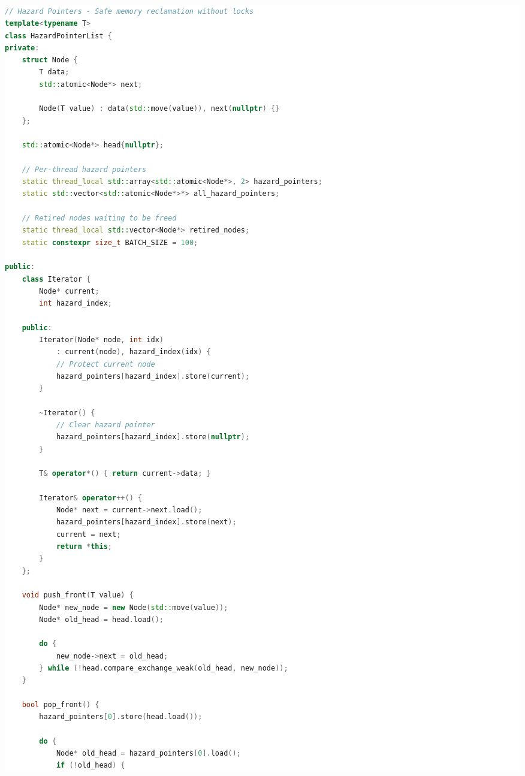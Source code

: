 ```cpp
// Hazard Pointers - Safe memory reclamation without locks
template<typename T>
class HazardPointerList {
private:
    struct Node {
        T data;
        std::atomic<Node*> next;

        Node(T value) : data(std::move(value)), next(nullptr) {}
    };

    std::atomic<Node*> head{nullptr};

    // Per-thread hazard pointers
    static thread_local std::array<std::atomic<Node*>, 2> hazard_pointers;
    static std::vector<std::atomic<Node*>*> all_hazard_pointers;

    // Retired nodes waiting to be freed
    static thread_local std::vector<Node*> retired_nodes;
    static constexpr size_t BATCH_SIZE = 100;

public:
    class Iterator {
        Node* current;
        int hazard_index;

    public:
        Iterator(Node* node, int idx)
            : current(node), hazard_index(idx) {
            // Protect current node
            hazard_pointers[hazard_index].store(current);
        }

        ~Iterator() {
            // Clear hazard pointer
            hazard_pointers[hazard_index].store(nullptr);
        }

        T& operator*() { return current->data; }

        Iterator& operator++() {
            Node* next = current->next.load();
            hazard_pointers[hazard_index].store(next);
            current = next;
            return *this;
        }
    };

    void push_front(T value) {
        Node* new_node = new Node(std::move(value));
        Node* old_head = head.load();

        do {
            new_node->next = old_head;
        } while (!head.compare_exchange_weak(old_head, new_node));
    }

    bool pop_front() {
        hazard_pointers[0].store(head.load());

        do {
            Node* old_head = hazard_pointers[0].load();
            if (!old_head) {
```
